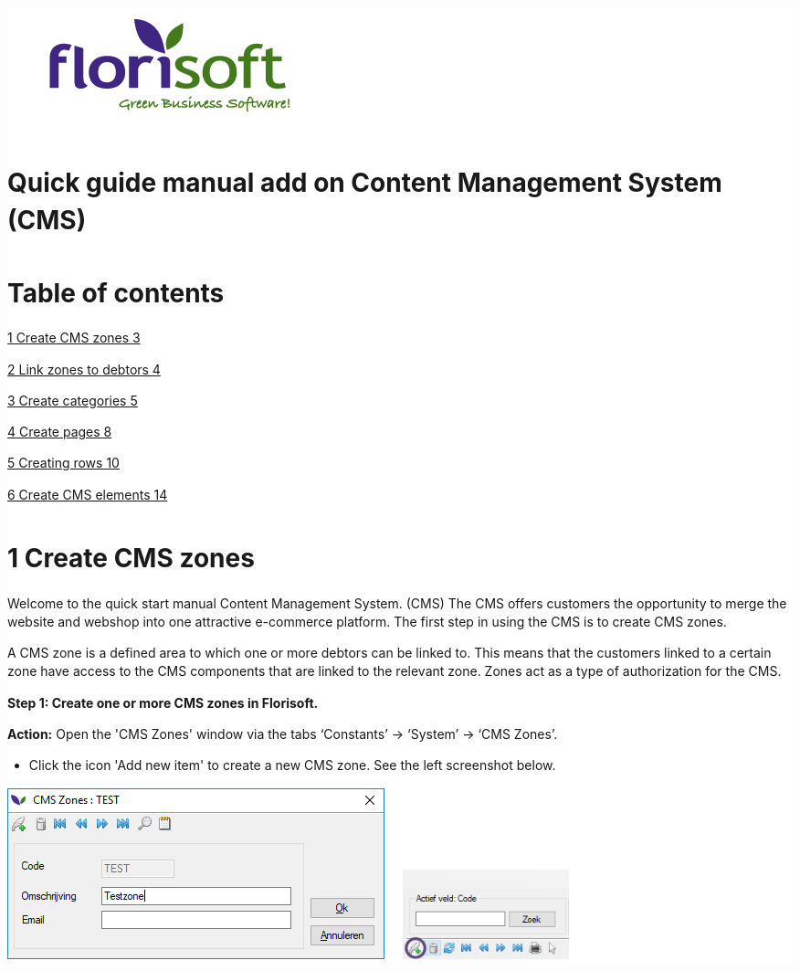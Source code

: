 <img src="../fslogo.png"/>

# Quick guide manual add on Content Management System (CMS)

# Table of contents

[1 Create CMS zones 3](#create-cms-zones)

[2 Link zones to debtors 4](#link-zones-to-debtors)

[3 Create categories 5](#create-categories)

[4 Create pages 8](#create-pages)

[5 Creating rows 10](#creating-rows)

[6 Create CMS elements 14](#create-cms-elements)

#  

# 1 Create CMS zones

Welcome to the quick start manual Content Management System. (CMS) The
CMS offers customers the opportunity to merge the website and webshop
into one attractive e-commerce platform. The first step in using the CMS
is to create CMS zones.

A CMS zone is a defined area to which one or more debtors can be linked
to. This means that the customers linked to a certain zone have access
to the CMS components that are linked to the relevant zone. Zones act as
a type of authorization for the CMS.

**Step 1: Create one or more CMS zones in Florisoft.**

**Action:** Open the 'CMS Zones' window via the tabs ‘Constants’ -&gt;
‘System’ -&gt; ‘CMS Zones’.

-   Click the icon 'Add new item' to create a new CMS zone. See the left
    screenshot below.

<img src=".Quickstart manual webshop add on CMS\media\image2.png" style="width:4.30268in;height:1.94819in" /><img src=".Quickstart manual webshop add on CMS\media\image3.png" style="width:2.3125in;height:1.21875in" />
